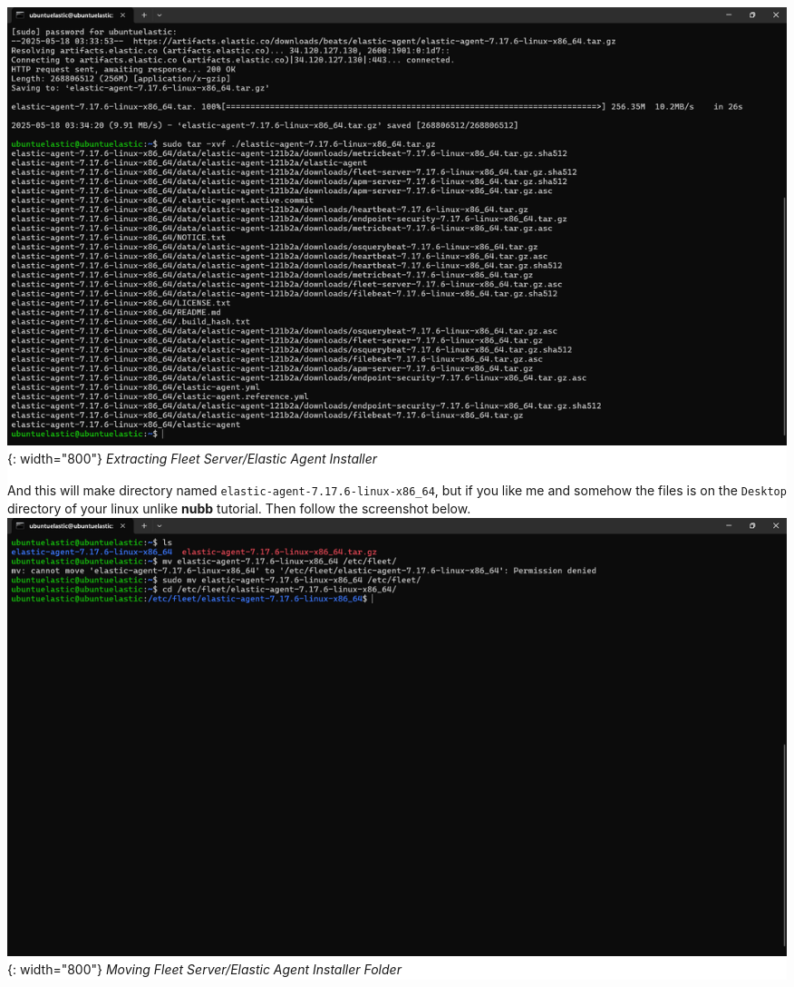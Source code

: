 ![Desktop View](assets/img/posts/2025-05-23-integrating-fleet-server-and-preparing-windows-vm/download-and-unzip-the-elastic-agent.png){: width="800"}
_Extracting Fleet Server/Elastic Agent Installer_

And this will make directory named ``elastic-agent-7.17.6-linux-x86_64``, but if you like me and somehow the files is on the ``Desktop`` directory of your linux unlike **nubb** tutorial. Then follow the screenshot below.
![Desktop View](assets/img/posts/2025-05-23-integrating-fleet-server-and-preparing-windows-vm/moving-elastic-agent-file.png){: width="800"}
_Moving Fleet Server/Elastic Agent Installer Folder_
